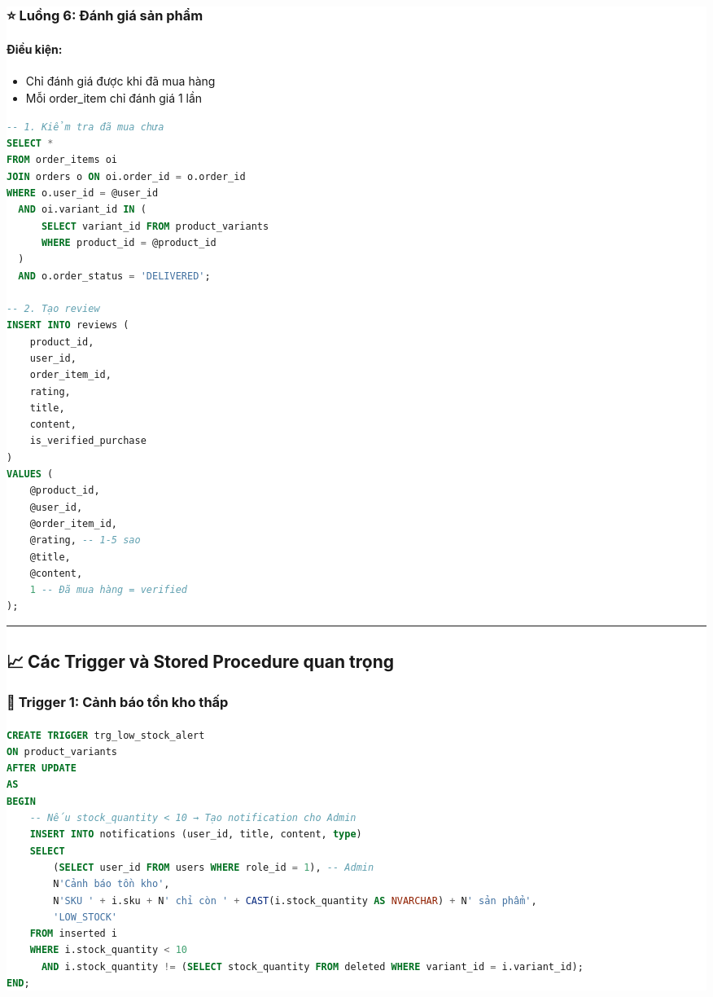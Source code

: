 
### ⭐ **Luồng 6: Đánh giá sản phẩm**

#### **Điều kiện:**
- Chỉ đánh giá được khi đã mua hàng
- Mỗi order_item chỉ đánh giá 1 lần

```sql
-- 1. Kiểm tra đã mua chưa
SELECT *
FROM order_items oi
JOIN orders o ON oi.order_id = o.order_id
WHERE o.user_id = @user_id
  AND oi.variant_id IN (
      SELECT variant_id FROM product_variants
      WHERE product_id = @product_id
  )
  AND o.order_status = 'DELIVERED';

-- 2. Tạo review
INSERT INTO reviews (
    product_id,
    user_id,
    order_item_id,
    rating,
    title,
    content,
    is_verified_purchase
)
VALUES (
    @product_id,
    @user_id,
    @order_item_id,
    @rating, -- 1-5 sao
    @title,
    @content,
    1 -- Đã mua hàng = verified
);
```

---

## 📈 **Các Trigger và Stored Procedure quan trọng**

### 🔔 **Trigger 1: Cảnh báo tồn kho thấp**
```sql
CREATE TRIGGER trg_low_stock_alert
ON product_variants
AFTER UPDATE
AS
BEGIN
    -- Nếu stock_quantity < 10 → Tạo notification cho Admin
    INSERT INTO notifications (user_id, title, content, type)
    SELECT
        (SELECT user_id FROM users WHERE role_id = 1), -- Admin
        N'Cảnh báo tồn kho',
        N'SKU ' + i.sku + N' chỉ còn ' + CAST(i.stock_quantity AS NVARCHAR) + N' sản phẩm',
        'LOW_STOCK'
    FROM inserted i
    WHERE i.stock_quantity < 10
      AND i.stock_quantity != (SELECT stock_quantity FROM deleted WHERE variant_id = i.variant_id);
END;
```
